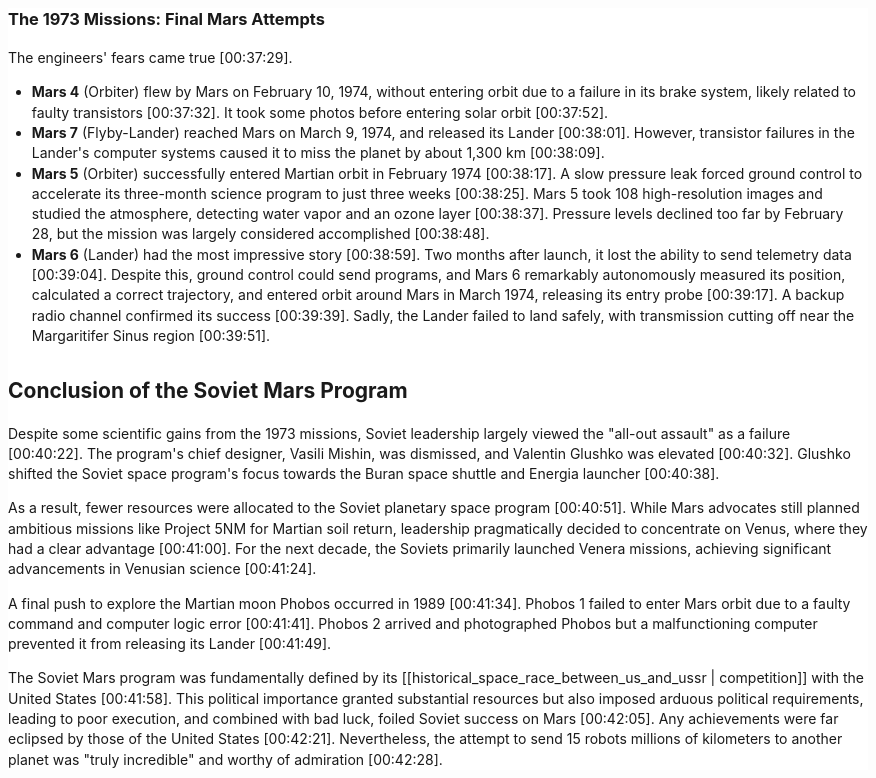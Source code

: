 ### The 1973 Missions: Final Mars Attempts

The engineers' fears came true <a class="yt-timestamp" data-t="00:37:29">[00:37:29]</a>.
*   **Mars 4** (Orbiter) flew by Mars on February 10, 1974, without entering orbit due to a failure in its brake system, likely related to faulty transistors <a class="yt-timestamp" data-t="00:37:32">[00:37:32]</a>. It took some photos before entering solar orbit <a class="yt-timestamp" data-t="00:37:52">[00:37:52]</a>.
*   **Mars 7** (Flyby-Lander) reached Mars on March 9, 1974, and released its Lander <a class="yt-timestamp" data-t="00:38:01">[00:38:01]</a>. However, transistor failures in the Lander's computer systems caused it to miss the planet by about 1,300 km <a class="yt-timestamp" data-t="00:38:09">[00:38:09]</a>.
*   **Mars 5** (Orbiter) successfully entered Martian orbit in February 1974 <a class="yt-timestamp" data-t="00:38:17">[00:38:17]</a>. A slow pressure leak forced ground control to accelerate its three-month science program to just three weeks <a class="yt-timestamp" data-t="00:38:25">[00:38:25]</a>. Mars 5 took 108 high-resolution images and studied the atmosphere, detecting water vapor and an ozone layer <a class="yt-timestamp" data-t="00:38:37">[00:38:37]</a>. Pressure levels declined too far by February 28, but the mission was largely considered accomplished <a class="yt-timestamp" data-t="00:38:48">[00:38:48]</a>.
*   **Mars 6** (Lander) had the most impressive story <a class="yt-timestamp" data-t="00:38:59">[00:38:59]</a>. Two months after launch, it lost the ability to send telemetry data <a class="yt-timestamp" data-t="00:39:04">[00:39:04]</a>. Despite this, ground control could send programs, and Mars 6 remarkably autonomously measured its position, calculated a correct trajectory, and entered orbit around Mars in March 1974, releasing its entry probe <a class="yt-timestamp" data-t="00:39:17">[00:39:17]</a>. A backup radio channel confirmed its success <a class="yt-timestamp" data-t="00:39:39">[00:39:39]</a>. Sadly, the Lander failed to land safely, with transmission cutting off near the Margaritifer Sinus region <a class="yt-timestamp" data-t="00:39:51">[00:39:51]</a>.

## Conclusion of the Soviet Mars Program

Despite some scientific gains from the 1973 missions, Soviet leadership largely viewed the "all-out assault" as a failure <a class="yt-timestamp" data-t="00:40:22">[00:40:22]</a>. The program's chief designer, Vasili Mishin, was dismissed, and Valentin Glushko was elevated <a class="yt-timestamp" data-t="00:40:32">[00:40:32]</a>. Glushko shifted the Soviet space program's focus towards the Buran space shuttle and Energia launcher <a class="yt-timestamp" data-t="00:40:38">[00:40:38]</a>.

As a result, fewer resources were allocated to the Soviet planetary space program <a class="yt-timestamp" data-t="00:40:51">[00:40:51]</a>. While Mars advocates still planned ambitious missions like Project 5NM for Martian soil return, leadership pragmatically decided to concentrate on Venus, where they had a clear advantage <a class="yt-timestamp" data-t="00:41:00">[00:41:00]</a>. For the next decade, the Soviets primarily launched Venera missions, achieving significant advancements in Venusian science <a class="yt-timestamp" data-t="00:41:24">[00:41:24]</a>.

A final push to explore the Martian moon Phobos occurred in 1989 <a class="yt-timestamp" data-t="00:41:34">[00:41:34]</a>. Phobos 1 failed to enter Mars orbit due to a faulty command and computer logic error <a class="yt-timestamp" data-t="00:41:41">[00:41:41]</a>. Phobos 2 arrived and photographed Phobos but a malfunctioning computer prevented it from releasing its Lander <a class="yt-timestamp" data-t="00:41:49">[00:41:49]</a>.

The Soviet Mars program was fundamentally defined by its [[historical_space_race_between_us_and_ussr | competition]] with the United States <a class="yt-timestamp" data-t="00:41:58">[00:41:58]</a>. This political importance granted substantial resources but also imposed arduous political requirements, leading to poor execution, and combined with bad luck, foiled Soviet success on Mars <a class="yt-timestamp" data-t="00:42:05">[00:42:05]</a>. Any achievements were far eclipsed by those of the United States <a class="yt-timestamp" data-t="00:42:21">[00:42:21]</a>. Nevertheless, the attempt to send 15 robots millions of kilometers to another planet was "truly incredible" and worthy of admiration <a class="yt-timestamp" data-t="00:42:28">[00:42:28]</a>.